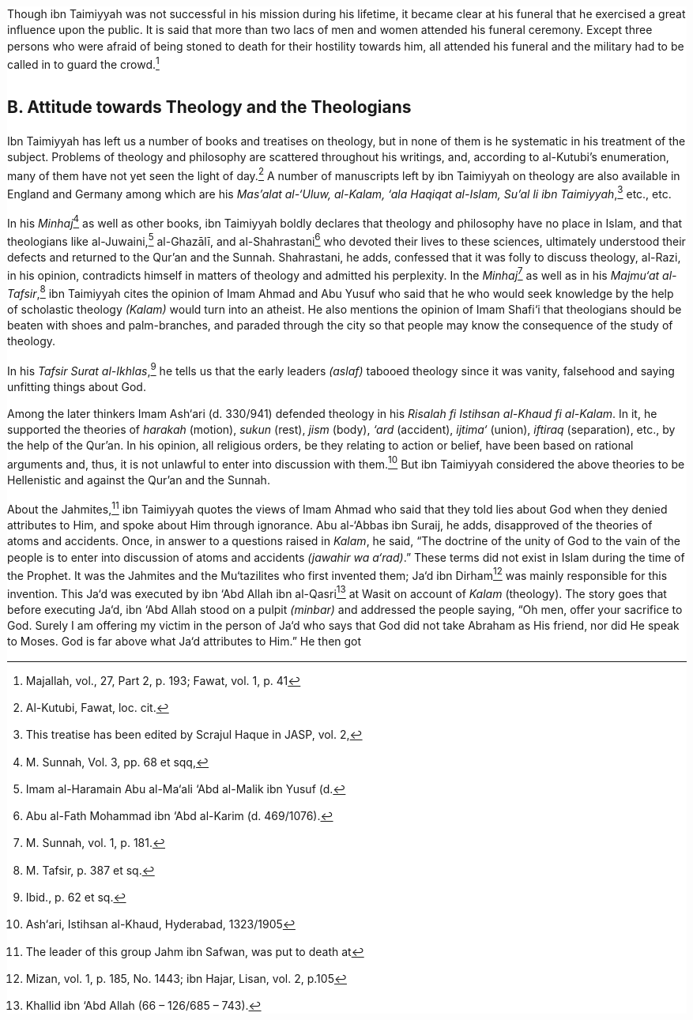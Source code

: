 Though ibn Taimiyyah was not successful in his mission during his
lifetime, it became clear at his funeral that he exercised a great
influence upon the public. It is said that more than two lacs of men and
women attended his funeral ceremony. Except three persons who were
afraid of being stoned to death for their hostility towards him, all
attended his funeral and the military had to be called in to guard the
crowd.[^8]

B. Attitude towards Theology and the Theologians
------------------------------------------------

Ibn Taimiyyah has left us a number of books and treatises on theology,
but in none of them is he systematic in his treatment of the subject.
Problems of theology and philosophy are scattered throughout his
writings, and, according to al-Kutubi’s enumeration, many of them have
not yet seen the light of day.[^9] A number of manuscripts left by ibn
Taimiyyah on theology are also available in England and Germany among
which are his *Mas’alat al-‘Uluw, al-Kalam, ‘ala Haqiqat al-Islam, Su’al
li ibn Taimiyyah*,[^10] etc., etc.

In his *Minhaj*[^11] as well as other books, ibn Taimiyyah boldly
declares that theology and philosophy have no place in Islam, and that
theologians like al-Juwaini,[^12] al-Ghazālī, and al-Shahrastani[^13]
who devoted their lives to these sciences, ultimately understood their
defects and returned to the Qur’an and the Sunnah. Shahrastani, he adds,
confessed that it was folly to discuss theology, al-Razi, in his
opinion, contradicts himself in matters of theology and admitted his
perplexity.
In the *Minhaj*[^14] as well as in his *Majmu‘at al-Tafsir*,[^15] ibn
Taimiyyah cites the opinion of Imam Ahmad and Abu Yusuf who said that he
who would seek knowledge by the help of scholastic theology *(Kalam)*
would turn into an atheist. He also mentions the opinion of Imam Shafi‘i
that theologians should be beaten with shoes and palm-branches, and
paraded through the city so that people may know the consequence of the
study of theology.

In his *Tafsir Surat al-Ikhlas*,[^16] he tells us that the early leaders
*(aslaf)* tabooed theology since it was vanity, falsehood and saying
unfitting things about God.

Among the later thinkers Imam Ash‘ari (d. 330/941) defended theology in
his *Risalah fi Istihsan al-Khaud fi al-Kalam*. In it, he supported the
theories of *harakah* (motion), *sukun* (rest), *jism* (body), *‘ard*
(accident), *ijtima‘* (union), *iftiraq* (separation), etc., by the help
of the Qur’an. In his opinion, all religious orders, be they relating to
action or belief, have been based on rational arguments and, thus, it is
not unlawful to enter into discussion with them.[^17] But ibn Taimiyyah
considered the above theories to be Hellenistic and against the Qur’an
and the Sunnah.

About the Jahmites,[^18] ibn Taimiyyah quotes the views of Imam Ahmad
who said that they told lies about God when they denied attributes to
Him, and spoke about Him through ignorance. Abu al-‘Abbas ibn Suraij, he
adds, disapproved of the theories of atoms and accidents. Once, in
answer to a questions raised in *Kalam*, he said, “The doctrine of the
unity of God to the vain of the people is to enter into discussion of
atoms and accidents *(jawahir wa a‘rad)*.” These terms did not exist in
Islam during the time of the Prophet. It was the Jahmites and the
Mu‘tazilites who first invented them; Ja‘d ibn Dirham[^19] was mainly
responsible for this invention. This Ja‘d was executed by ibn ‘Abd Allah
ibn al-Qasri[^20] at Wasit on account of *Kalam* (theology). The story
goes that before executing Ja‘d, ibn ‘Abd Allah stood on a pulpit
*(minbar)* and addressed the people saying, “Oh men, offer your
sacrifice to God. Surely I am offering my victim in the person of Ja‘d
who says that God did not take Abraham as His friend, nor did He speak
to Moses. God is far above what Ja‘d attributes to Him.” He then got

[^1]: A place famous for its Hanbalite School. Here lived the Sabeans
[^2]: Fawat, vol. 1, p. 35.
[^3]: Arba‘un, pp. 34 – 36.
[^4]: Subki, Tabaqat, vol. 5, p. 240, s.v. Mohammad ‘Abd al-Rahim ibn
[^5]: Fawat, vol. 1, p. 141; Rihlah, vol. 1, p. 216; Majallah, vol. 37,
[^6]: Fawat, vol. 1, pp. 42 et sqq.
[^7]: Rihlah, vol. 1, p. 217.
[^8]: Majallah, vol., 27, Part 2, p. 193; Fawat, vol. 1, p. 41
[^9]: Al-Kutubi, Fawat, loc. cit.
[^10]: This treatise has been edited by Scrajul Haque in JASP, vol. 2,
[^11]: M. Sunnah, Vol. 3, pp. 68 et sqq,
[^12]: Imam al-Haramain Abu al-Ma‘ali ‘Abd al-Malik ibn Yusuf (d.
[^13]: Abu al-Fath Mohammad ibn ‘Abd al-Karim (d. 469/1076).
[^14]: M. Sunnah, vol. 1, p. 181.
[^15]: M. Tafsir, p. 387 et sq.
[^16]: Ibid., p. 62 et sq.
[^17]: Ash‘ari, Istihsan al-Khaud, Hyderabad, 1323/1905
[^18]: The leader of this group Jahm ibn Safwan, was put to death at
[^19]: Mizan, vol. 1, p. 185, No. 1443; ibn Hajar, Lisan, vol. 2, p.105
[^20]: Khallid ibn ‘Abd Allah (66 – 126/685 – 743).
[^21]: Ikhlas, p. 63; ba‘labakkiyah, p. 392.
[^22]: Fol. 58/B. IOL. Loth. 471
[^23]: M. Sunnah, vol. 4 p. 144 et sqq.
[^24]: MRK, vol. 1, p. 425 et sq.
[^25]: M. Sunnah, vol. 1, p. 172.
[^26]: Mohammad ibn Mohammad ibn al-Nu‘man al-Mufid (336 – 413/947 –
[^27]: Sharif al-Ridha’ al-Musawi, Yaqut, vol. 5, p. 174
[^28]: Mohammad ibn Hassan ibn ‘Ali al-Tusi (d. 460/1067)
[^29]: M. Sunna, vol. 1, pp. 172 – 74.
[^30]: Followers of Abu ‘Abd Allah Mohammad ibn Karram (d. 255/868)
[^31]: M. Sunnah, vol. 1, pp 172 – 74.
[^32]: Ibid.
[^33]: Ibid., p. 178
[^34]: See MRK, vol. 1
[^35]: Supra, p. 798
[^36]: See the article by Bahjat al-Baitar in Majallah Majma‘ al-‘Ilm
[^37]: MS. Berl. No. 1995, fol. 54(b).
[^38]: Ibid., fol. 2(a); MRK, vol. 1, p. 428.
[^39]: MRKvol. q1, pp. 428 – 29.
[^40]: H. Laoust, Quelques opinions sur la theodicee d’Ibn Taimiya,
[^41]: Jawab, pp. 74 – 87.
[^42]: Qur’an 42:50.
[^43]: Ibid., 5:3, 38:6.
[^44]: See Serajul Haque, “A Letter of ibn Taimiyya toAbu al-Fida” in
[^45]: This is perhaps identical with No. 1.
[^46]: Cf. Sayyid Sulaiman Nadawi, “Muslims and Greek Schools of
[^47]: Ibid., p. 86.
[^48]: Ibid., p. 89.
[^49]: Al-Radd, p. 4.
[^50]: Ibid., pp. 7 – 14, 180.
[^51]: Ibid., p. 8.
[^52]: Ibid, pp. 14 – 87.
[^53]: Ibid, p. 39.
[^54]: Ibid. p. 32 – 39.
[^55]: Ibid pp. 88, 240.
[^56]: Ibid. pp. 92, 298.
[^57]: Ibid. p. 298.
[^58]: Ibid. pp. 168 et. sq.
[^59]: Ibid. p. 200.
[^60]: Ibid. pp., 122 – 26.
[^61]: Ibid. p. 126.
[^62]: Ibid. pp. 137 et sq.
[^63]: Ibid. pp. 138, 144 et sq.
[^64]: Ibid. pp. 246 – 545.
[^65]: Ibid. pp. 248, 321
[^66]: Ibid. pp. 256 et sq.
[^67]: Ibid. pp. 267 et sq.
[^68]: Ibid. pp. 278 – 83.
[^69]: Ibid. p. 316
[^70]: Ibid. pp. 337 – 40.
[^71]: Qur’an 40:56
[^72]: Ibid. 49:83
[^73]: Al-Radd, pp. 324 et sqq.
[^74]: Ibid. p. 344.
[^75]: ibid. pp. 351 et sq.
[^76]: Ikhlas, p. 16
[^77]: ibid. p. 50
[^78]: For the full story see the Qur’an 6:76 et sqq
[^79]: Ibid. 6:77 – 79
[^80]: M. Sunnah, vol. 1, pp. 197 et sqq.; Al-Radd, pp. 304 – 05.
[^81]: M. Sunnah, vol. 1, p. 197.
[^82]: Cf. M. Sunnah, al-aful hu w-al-imkun wa kullu mumkin afil.
[^83]: Ibid. vol. 1, p. 182.
[^84]: Ikhlas, pp. 52 et sq.
[^85]: Ibid. p. 53
[^86]: M. Sunnah, vol. 1, p. 111.
[^87]: Ikhlas, p. 57.
[^88]: Ibid.
[^89]: Ibid., pp. 65 et sqq.
[^90]: Aristotle, Organon, London, 1877p. 18.
[^91]: M. Sunnah, vol. 1, p. 250.
[^92]: Qur’an, 40:7
[^93]: MRM, vol. 4, pp. 106 – 08.
[^94]: Ibid., p. 116.
[^95]: On the authority of Abu Dawud, narrated by Jubair ibn Mut‘im.
[^96]: MRM, vol. 4, pp. 124 – 26
[^97]: Ibid., vol. 1, p. 66.
[^98]: Ibid., p. 67.
[^99]: Ibid.
[^100]: Ibid.
[^101]: Ibid., p. 102
[^102]: Ibid., p. vo. 4, p. 6
[^103]: Known as Abu Ya‘qub al-Shahham, see al-Farq, p. 163.
[^104]: MRM, vo. 4, p. 6
[^105]: Ibid., p. 17.
[^106]: Ibid
[^107]: Ibid., p. 58.
[^108]: The Qur’an, 2:18